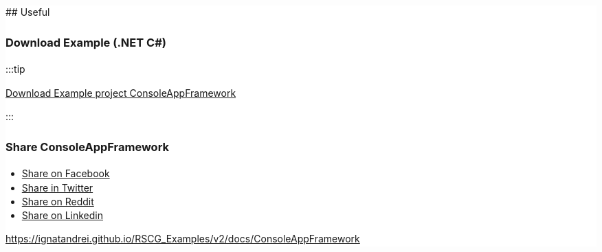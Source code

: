 
</Tabs>
## Useful

### Download Example (.NET  C#)

:::tip

[Download Example project ConsoleAppFramework ](/sources/ConsoleAppFramework.zip)

:::


### Share ConsoleAppFramework 

<ul>
  <li><a href="https://www.facebook.com/sharer/sharer.php?u=https%3A%2F%2Fignatandrei.github.io%2FRSCG_Examples%2Fv2%2Fdocs%2FConsoleAppFramework&quote=ConsoleAppFramework" title="Share on Facebook" target="_blank">Share on Facebook</a></li>
  <li><a href="https://twitter.com/intent/tweet?source=https%3A%2F%2Fignatandrei.github.io%2FRSCG_Examples%2Fv2%2Fdocs%2FConsoleAppFramework&text=ConsoleAppFramework:%20https%3A%2F%2Fignatandrei.github.io%2FRSCG_Examples%2Fv2%2Fdocs%2FConsoleAppFramework" target="_blank" title="Tweet">Share in Twitter</a></li>
  <li><a href="http://www.reddit.com/submit?url=https%3A%2F%2Fignatandrei.github.io%2FRSCG_Examples%2Fv2%2Fdocs%2FConsoleAppFramework&title=ConsoleAppFramework" target="_blank" title="Submit to Reddit">Share on Reddit</a></li>
  <li><a href="http://www.linkedin.com/shareArticle?mini=true&url=https%3A%2F%2Fignatandrei.github.io%2FRSCG_Examples%2Fv2%2Fdocs%2FConsoleAppFramework&title=ConsoleAppFramework&summary=&source=https%3A%2F%2Fignatandrei.github.io%2FRSCG_Examples%2Fv2%2Fdocs%2FConsoleAppFramework" target="_blank" title="Share on LinkedIn">Share on Linkedin</a></li>
</ul>

https://ignatandrei.github.io/RSCG_Examples/v2/docs/ConsoleAppFramework

<SameCategory />

